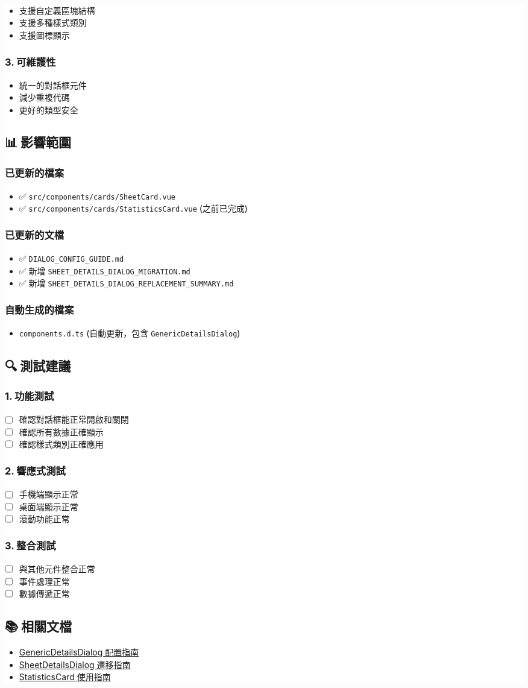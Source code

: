 - 支援自定義區塊結構
- 支援多種樣式類別
- 支援圖標顯示

### 3. 可維護性

- 統一的對話框元件
- 減少重複代碼
- 更好的類型安全

## 📊 影響範圍

### 已更新的檔案

- ✅ `src/components/cards/SheetCard.vue`
- ✅ `src/components/cards/StatisticsCard.vue` (之前已完成)

### 已更新的文檔

- ✅ `DIALOG_CONFIG_GUIDE.md`
- ✅ 新增 `SHEET_DETAILS_DIALOG_MIGRATION.md`
- ✅ 新增 `SHEET_DETAILS_DIALOG_REPLACEMENT_SUMMARY.md`

### 自動生成的檔案

- `components.d.ts` (自動更新，包含 `GenericDetailsDialog`)

## 🔍 測試建議

### 1. 功能測試

- [ ] 確認對話框能正常開啟和關閉
- [ ] 確認所有數據正確顯示
- [ ] 確認樣式類別正確應用

### 2. 響應式測試

- [ ] 手機端顯示正常
- [ ] 桌面端顯示正常
- [ ] 滾動功能正常

### 3. 整合測試

- [ ] 與其他元件整合正常
- [ ] 事件處理正常
- [ ] 數據傳遞正常

## 📚 相關文檔

- [GenericDetailsDialog 配置指南](./DIALOG_CONFIG_GUIDE.md)
- [SheetDetailsDialog 遷移指南](./SHEET_DETAILS_DIALOG_MIGRATION.md)
- [StatisticsCard 使用指南](./STATISTICS_CARD_GUIDE.md)
